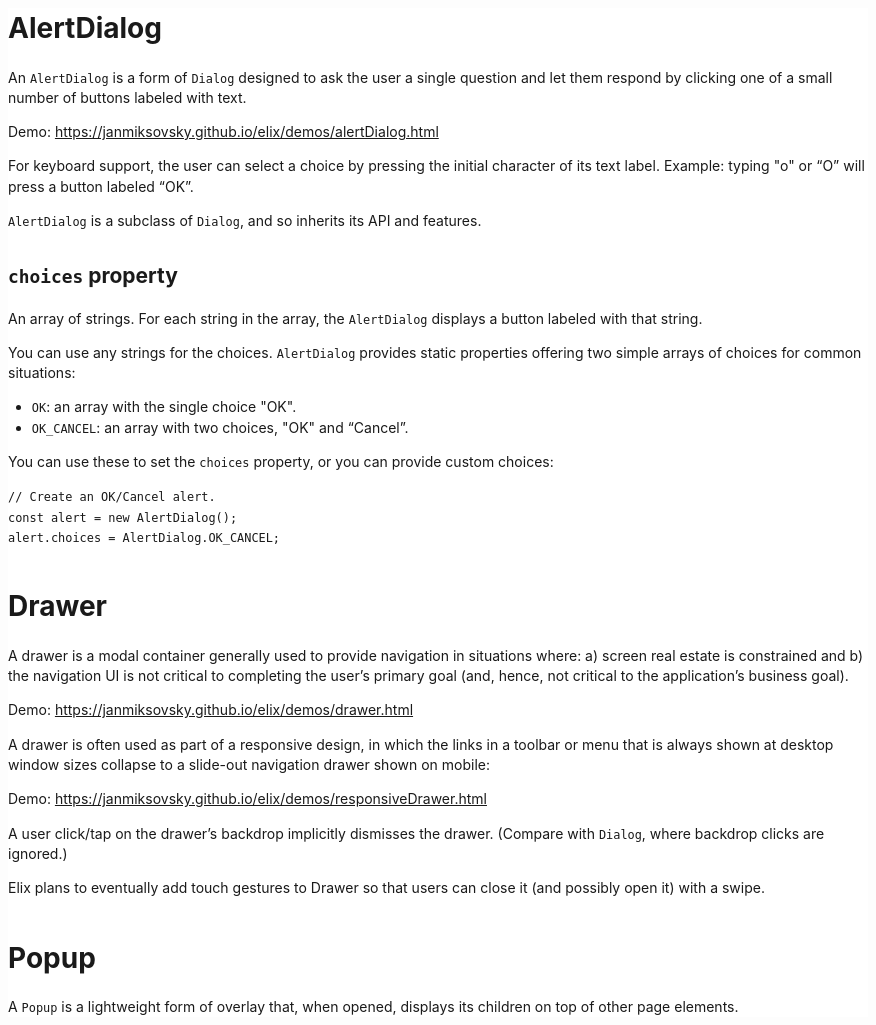 
# AlertDialog

An `AlertDialog` is a form of `Dialog` designed to ask the user a single question and let them respond by clicking one of a small number of buttons labeled with text.

Demo: https://janmiksovsky.github.io/elix/demos/alertDialog.html

For keyboard support, the user can select a choice by pressing the initial character of its text label. Example: typing "o" or “O” will press a button labeled “OK”.

`AlertDialog` is a subclass of `Dialog`, and so inherits its API and features.


## `choices` property

An array of strings. For each string in the array, the `AlertDialog` displays a button labeled with that string.

You can use any strings for the choices. `AlertDialog` provides static properties offering two simple arrays of choices for common situations:

* `OK`: an array with the single choice "OK".
* `OK_CANCEL`: an array with two choices, "OK" and “Cancel”.

You can use these to set the `choices` property, or you can provide custom choices:

    // Create an OK/Cancel alert.
    const alert = new AlertDialog();
    alert.choices = AlertDialog.OK_CANCEL;


# Drawer

A drawer is a modal container generally used to provide navigation in situations where: a) screen real estate is constrained and b) the navigation UI is not critical to completing the user’s primary goal (and, hence, not critical to the application’s business goal).

Demo: https://janmiksovsky.github.io/elix/demos/drawer.html

A drawer is often used as part of a responsive design, in which the links in a toolbar or menu that is always shown at desktop window sizes collapse to a slide-out navigation drawer shown on mobile:

Demo: https://janmiksovsky.github.io/elix/demos/responsiveDrawer.html

A user click/tap on the drawer’s backdrop implicitly dismisses the drawer. (Compare with `Dialog`, where backdrop clicks are ignored.)

Elix plans to eventually add touch gestures to Drawer so that users can close it (and possibly open it) with a swipe.


# Popup

A `Popup` is a lightweight form of overlay that, when opened, displays its children on top of other page elements.
